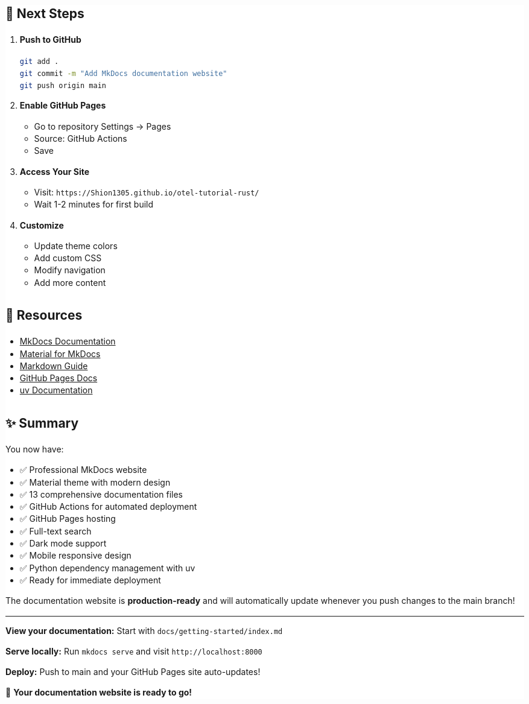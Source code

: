 ## 🎯 Next Steps

1. **Push to GitHub**
   ```bash
   git add .
   git commit -m "Add MkDocs documentation website"
   git push origin main
   ```

2. **Enable GitHub Pages**
   - Go to repository Settings → Pages
   - Source: GitHub Actions
   - Save

3. **Access Your Site**
   - Visit: `https://Shion1305.github.io/otel-tutorial-rust/`
   - Wait 1-2 minutes for first build

4. **Customize**
   - Update theme colors
   - Add custom CSS
   - Modify navigation
   - Add more content

## 📖 Resources

- [MkDocs Documentation](https://www.mkdocs.org/)
- [Material for MkDocs](https://squidfunk.github.io/mkdocs-material/)
- [Markdown Guide](https://www.markdownguide.org/)
- [GitHub Pages Docs](https://docs.github.com/en/pages)
- [uv Documentation](https://docs.astral.sh/uv/)

## ✨ Summary

You now have:
- ✅ Professional MkDocs website
- ✅ Material theme with modern design
- ✅ 13 comprehensive documentation files
- ✅ GitHub Actions for automated deployment
- ✅ GitHub Pages hosting
- ✅ Full-text search
- ✅ Dark mode support
- ✅ Mobile responsive design
- ✅ Python dependency management with uv
- ✅ Ready for immediate deployment

The documentation website is **production-ready** and will automatically update whenever you push changes to the main branch!

---

**View your documentation:** Start with `docs/getting-started/index.md`

**Serve locally:** Run `mkdocs serve` and visit `http://localhost:8000`

**Deploy:** Push to main and your GitHub Pages site auto-updates!

🎉 **Your documentation website is ready to go!**

